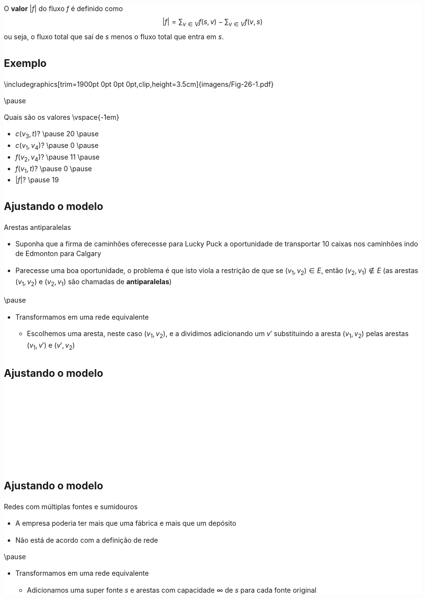 O **valor** $|f|$ do fluxo $f$ é definido como
$$|f| = \sum_{v \in V} f(s, v) - \sum_{v \in V} f(v, s)$$
ou seja, o fluxo total que saí de $s$ menos o fluxo total que entra em $s$.


## Exemplo

\includegraphics[trim=1900pt 0pt 0pt 0pt,clip,height=3.5cm]{imagens/Fig-26-1.pdf}

\pause

Quais são os valores \vspace{-1em}

- $c(v_3, t)$? \pause 20 \pause
- $c(v_1, v_4)$? \pause 0 \pause
- $f(v_2, v_4)$? \pause 11 \pause
- $f(v_1, t)$? \pause 0 \pause
- $|f|$? \pause 19


## Ajustando o modelo

Arestas antiparalelas

- Suponha que a firma de caminhões oferecesse para Lucky Puck a oportunidade de transportar 10 caixas nos caminhões indo de Edmonton para Calgary

- Parecesse uma boa oportunidade, o problema é que isto viola a restrição de que se $(v_1, v_2) \in E$, então $(v_2, v_1) \not \in E$ (as arestas $(v_1, v_2)$ e $(v_2, v_1)$ são chamadas de **antiparalelas**)

\pause

- Transformamos em uma rede equivalente

    - Escolhemos uma aresta, neste caso $(v_1, v_2)$, e a dividimos adicionando um $v'$ substituindo a aresta $(v_1, v_2)$ pelas arestas $(v_1, v')$ e $(v', v_2)$


## Ajustando o modelo

![](imagens/Fig-26-2.pdf)


## Ajustando o modelo

Redes com múltiplas fontes e sumidouros

- A empresa poderia ter mais que uma fábrica e mais que um depósito

- Não está de acordo com a definição de rede

\pause

- Transformamos em uma rede equivalente

    - Adicionamos uma super fonte $s$ e arestas com capacidade $\infty$ de $s$ para cada fonte original
